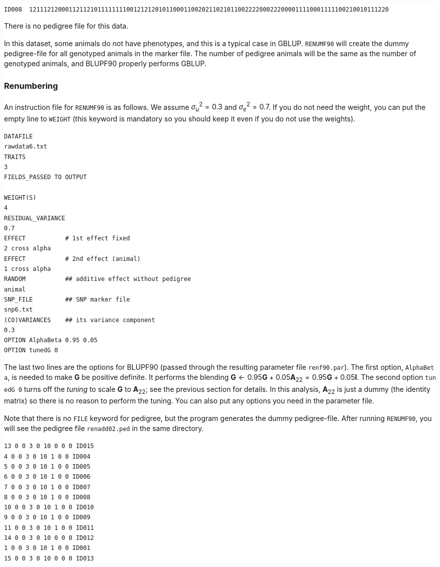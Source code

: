 ~~~{language=widetext caption=snp6.txt}
ID008  1211121200011211210111111110012121201011000110020211021011002222000222000011110001111100210010111220
~~~

There is no pedigree file for this data.

In this dataset, some animals do not have phenotypes, and this is a typical case in GBLUP. `RENUMF90` will create the dummy pedigree-file for all genotyped animals in the marker file. The number of pedigree animals will be the same as the number of genotyped animals, and BLUPF90 properly performs GBLUP.

### Renumbering

An instruction file for `RENUMF90` is as follows. We assume $\sigma_{u}^{2}=0.3$ and $\sigma_{e}^2=0.7$. If you do not need the weight, you can put the empty line to `WEIGHT` (this keyword is mandatory so you should keep it even if you do not use the weights).

~~~{language=renumf90 caption=renum6.txt}
DATAFILE
rawdata6.txt
TRAITS
3
FIELDS_PASSED TO OUTPUT

WEIGHT(S)
4
RESIDUAL_VARIANCE
0.7
EFFECT           # 1st effect fixed
2 cross alpha
EFFECT           # 2nd effect (animal)
1 cross alpha
RANDOM           ## additive effect without pedigree
animal
SNP_FILE         ## SNP marker file
snp6.txt
(CO)VARIANCES    ## its variance component
0.3
OPTION AlphaBeta 0.95 0.05
OPTION tunedG 0
~~~

The last two lines are the options for BLUPF90 (passed through the resulting parameter file `renf90.par`). The first option, `AlphaBeta`, is needed to make $\mathbf{G}$ be positive definite. It performs the blending $\mathbf{G}\leftarrow 0.95\mathbf{G}+0.05\mathbf{A}_{22}=0.95\mathbf{G}+0.05\mathbf{I}$. The second option `tunedG 0` turns off the _tuning_ to scale $\mathbf{G}$ to $\mathbf{A}_{22}$; see the previous section for details. In this analysis, $\mathbf{A}_{22}$ is just a dummy (the identity matrix) so there is no reason to perform the tuning. You can also put any options you need in the parameter file.

Note that there is no `FILE` keyword for pedigree, but the program generates the dummy pedigree-file. After running `RENUMF90`, you will see the pedigree file `renadd02.ped` in the same directory.

~~~~~
13 0 0 3 0 10 0 0 0 ID015
4 0 0 3 0 10 1 0 0 ID004
5 0 0 3 0 10 1 0 0 ID005
6 0 0 3 0 10 1 0 0 ID006
7 0 0 3 0 10 1 0 0 ID007
8 0 0 3 0 10 1 0 0 ID008
10 0 0 3 0 10 1 0 0 ID010
9 0 0 3 0 10 1 0 0 ID009
11 0 0 3 0 10 1 0 0 ID011
14 0 0 3 0 10 0 0 0 ID012
1 0 0 3 0 10 1 0 0 ID001
15 0 0 3 0 10 0 0 0 ID013
~~~~~